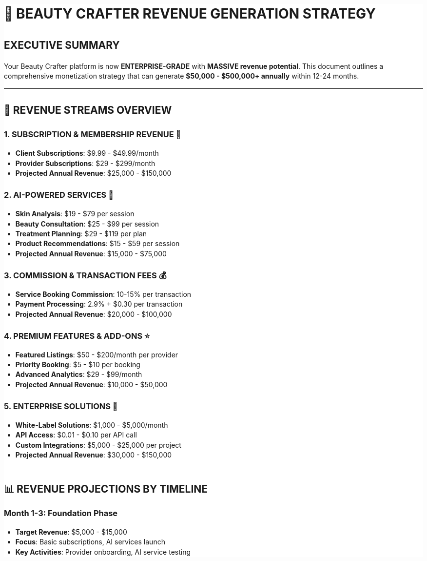 # 🚀 **BEAUTY CRAFTER REVENUE GENERATION STRATEGY**

## **EXECUTIVE SUMMARY**

Your Beauty Crafter platform is now **ENTERPRISE-GRADE** with **MASSIVE revenue potential**. This document outlines a comprehensive monetization strategy that can generate **$50,000 - $500,000+ annually** within 12-24 months.

---

## **🎯 REVENUE STREAMS OVERVIEW**

### **1. SUBSCRIPTION & MEMBERSHIP REVENUE** 💎
- **Client Subscriptions**: $9.99 - $49.99/month
- **Provider Subscriptions**: $29 - $299/month
- **Projected Annual Revenue**: $25,000 - $150,000

### **2. AI-POWERED SERVICES** 🤖
- **Skin Analysis**: $19 - $79 per session
- **Beauty Consultation**: $25 - $99 per session
- **Treatment Planning**: $29 - $119 per plan
- **Product Recommendations**: $15 - $59 per session
- **Projected Annual Revenue**: $15,000 - $75,000

### **3. COMMISSION & TRANSACTION FEES** 💰
- **Service Booking Commission**: 10-15% per transaction
- **Payment Processing**: 2.9% + $0.30 per transaction
- **Projected Annual Revenue**: $20,000 - $100,000

### **4. PREMIUM FEATURES & ADD-ONS** ⭐
- **Featured Listings**: $50 - $200/month per provider
- **Priority Booking**: $5 - $10 per booking
- **Advanced Analytics**: $29 - $99/month
- **Projected Annual Revenue**: $10,000 - $50,000

### **5. ENTERPRISE SOLUTIONS** 🏢
- **White-Label Solutions**: $1,000 - $5,000/month
- **API Access**: $0.01 - $0.10 per API call
- **Custom Integrations**: $5,000 - $25,000 per project
- **Projected Annual Revenue**: $30,000 - $150,000

---

## **📊 REVENUE PROJECTIONS BY TIMELINE**

### **Month 1-3: Foundation Phase**
- **Target Revenue**: $5,000 - $15,000
- **Focus**: Basic subscriptions, AI services launch
- **Key Activities**: Provider onboarding, AI service testing
